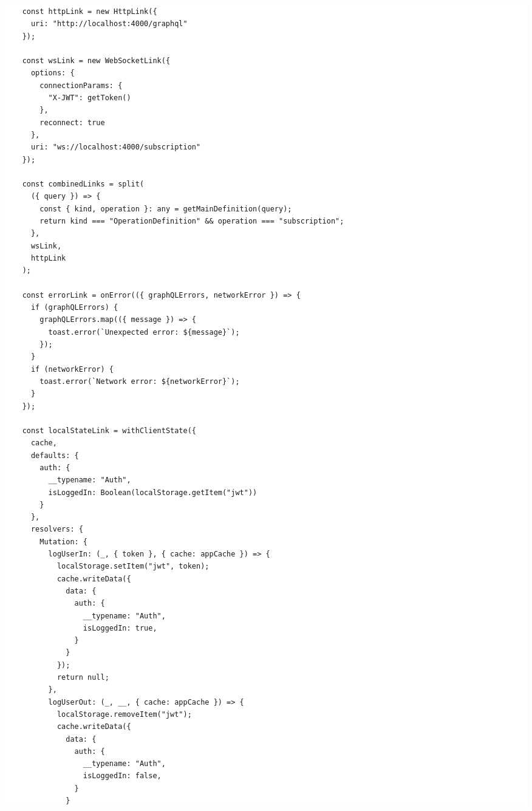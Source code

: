         const httpLink = new HttpLink({
          uri: "http://localhost:4000/graphql"
        });
        
        const wsLink = new WebSocketLink({
          options: {
            connectionParams: {
              "X-JWT": getToken()
            },
            reconnect: true
          },
          uri: "ws://localhost:4000/subscription"
        });
        
        const combinedLinks = split(
          ({ query }) => {
            const { kind, operation }: any = getMainDefinition(query);
            return kind === "OperationDefinition" && operation === "subscription";
          },
          wsLink,
          httpLink
        );
        
        const errorLink = onError(({ graphQLErrors, networkError }) => {
          if (graphQLErrors) {
            graphQLErrors.map(({ message }) => {
              toast.error(`Unexpected error: ${message}`);
            });
          }
          if (networkError) {
            toast.error(`Network error: ${networkError}`);
          }
        });
        
        const localStateLink = withClientState({
          cache,
          defaults: {
            auth: {
              __typename: "Auth",
              isLoggedIn: Boolean(localStorage.getItem("jwt"))
            }
          },
          resolvers: {
            Mutation: {
              logUserIn: (_, { token }, { cache: appCache }) => {
                localStorage.setItem("jwt", token);
                cache.writeData({
                  data: {
                    auth: {
                      __typename: "Auth",
                      isLoggedIn: true,
                    }
                  }
                });
                return null;
              },
              logUserOut: (_, __, { cache: appCache }) => {
                localStorage.removeItem("jwt");
                cache.writeData({
                  data: {
                    auth: {
                      __typename: "Auth",
                      isLoggedIn: false,
                    }
                  }
